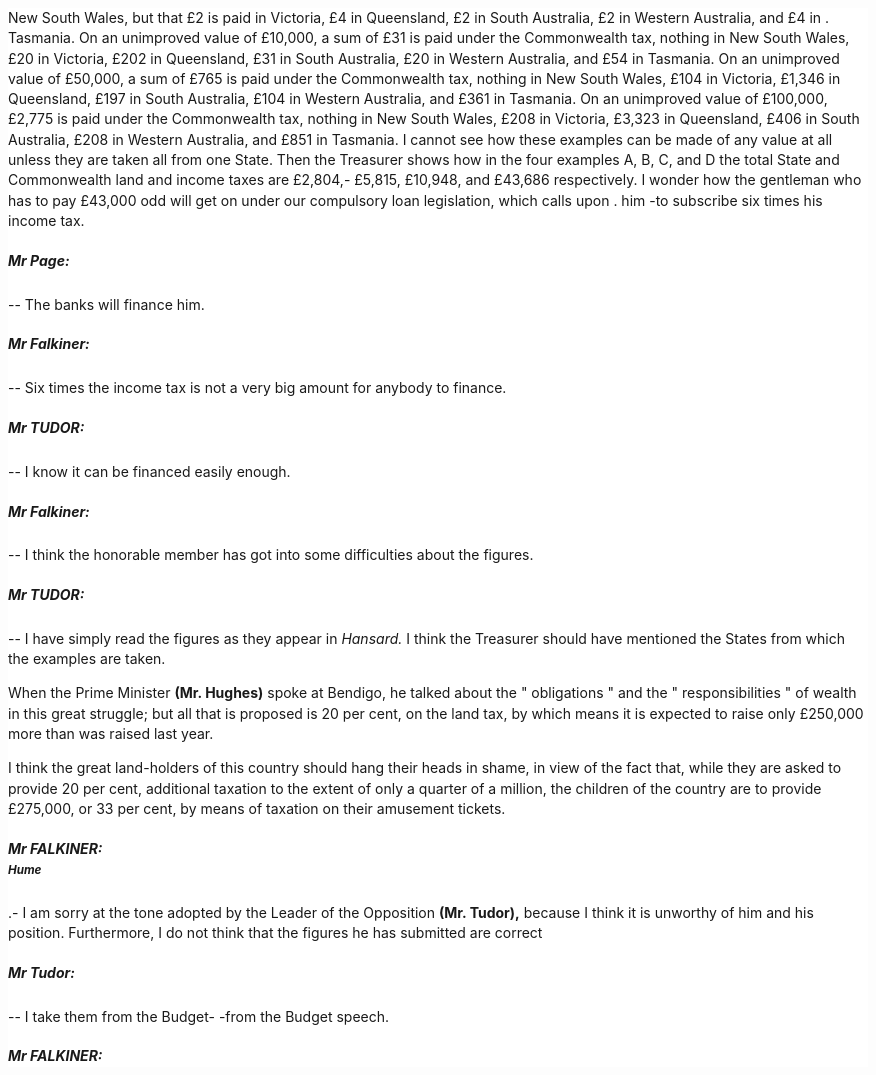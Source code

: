 New South Wales, but that £2 is paid in Victoria, £4 in Queensland, £2 in South Australia, £2 in Western Australia, and £4 in . Tasmania. On an unimproved value of £10,000, a sum of £31 is paid under the Commonwealth tax, nothing in New South Wales, £20 in Victoria, £202 in Queensland, £31 in South Australia, £20 in Western Australia, and £54 in Tasmania. On an unimproved value of £50,000, a sum of £765 is paid under the Commonwealth tax, nothing in New South Wales, £104 in Victoria, £1,346 in Queensland, £197 in South Australia, £104 in Western Australia, and £361 in Tasmania. On an unimproved value of £100,000, £2,775 is paid under the Commonwealth tax, nothing in New South Wales, £208 in Victoria, £3,323 in Queensland, £406 in South Australia, £208 in Western Australia, and £851 in Tasmania. I cannot see how these examples can be made of any value at all unless they are taken all from one State. Then the Treasurer shows how in the four examples A, B, C, and D the total State and Commonwealth land and income taxes are £2,804,- £5,815, £10,948, and £43,686 respectively. I wonder how the gentleman who has to pay £43,000 odd will get on under our compulsory loan legislation, which calls upon . him -to subscribe six times his income tax. 

##### Mr Page:

-- The banks will finance him. 

##### Mr Falkiner:

-- Six times the income tax is not a very big amount for anybody to finance. 

##### Mr TUDOR:

-- I know it can be financed easily enough. 

##### Mr Falkiner:

-- I think the honorable member has got into some difficulties about the figures. 

##### Mr TUDOR:

-- I have  simply  read the figures as they appear in  *Hansard.*  I think the Treasurer should have mentioned the States from which the examples are taken. 

When the Prime Minister  **(Mr.  Hughes)**  spoke at Bendigo, he talked about the " obligations " and the " responsibilities " of wealth in this great struggle; but all that is proposed is 20 per cent, on the land tax, by which means it is expected to raise only £250,000 more than was raised last year. 

I think the great land-holders of this country should hang their heads in shame, in view of the fact that, while they are asked to provide 20 per cent, additional taxation to the extent of only a quarter of a million, the children of the country are to provide £275,000, or 33 per cent, by means of taxation on their amusement tickets. 

##### Mr FALKINER:<br><small class="text-muted">Hume</small>

.- I am sorry at the tone adopted by the Leader of the Opposition  **(Mr. Tudor),**  because I think it is unworthy of him and his position. Furthermore, I do not think that the figures he has submitted are correct 

##### Mr Tudor:

-- I take them from the Budget- -from the Budget speech. 

##### Mr FALKINER:
